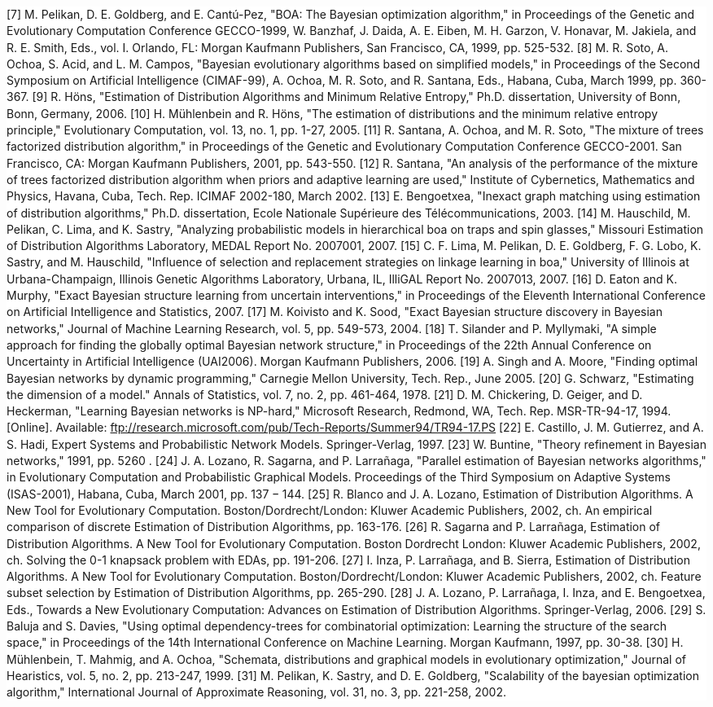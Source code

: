 [7] M. Pelikan, D. E. Goldberg, and E. Cantú-Pez, "BOA: The Bayesian optimization algorithm," in Proceedings of the Genetic and Evolutionary Computation Conference GECCO-1999, W. Banzhaf, J. Daida, A. E. Eiben, M. H. Garzon, V. Honavar, M. Jakiela, and R. E. Smith, Eds., vol. I. Orlando, FL: Morgan Kaufmann Publishers, San Francisco, CA, 1999, pp. 525-532.
[8] M. R. Soto, A. Ochoa, S. Acid, and L. M. Campos, "Bayesian evolutionary algorithms based on simplified models," in Proceedings of the Second Symposium on Artificial Intelligence (CIMAF-99), A. Ochoa, M. R. Soto, and R. Santana, Eds., Habana, Cuba, March 1999, pp. 360-367.
[9] R. Höns, "Estimation of Distribution Algorithms and Minimum Relative Entropy," Ph.D. dissertation, University of Bonn, Bonn, Germany, 2006.
[10] H. Mühlenbein and R. Höns, "The estimation of distributions and the minimum relative entropy principle," Evolutionary Computation, vol. 13, no. 1, pp. 1-27, 2005.
[11] R. Santana, A. Ochoa, and M. R. Soto, "The mixture of trees factorized distribution algorithm," in Proceedings of the Genetic and Evolutionary Computation Conference GECCO-2001. San Francisco, CA: Morgan Kaufmann Publishers, 2001, pp. 543-550.
[12] R. Santana, "An analysis of the performance of the mixture of trees factorized distribution algorithm when priors and adaptive learning are used," Institute of Cybernetics, Mathematics and Physics, Havana, Cuba, Tech. Rep. ICIMAF 2002-180, March 2002.
[13] E. Bengoetxea, "Inexact graph matching using estimation of distribution algorithms," Ph.D. dissertation, Ecole Nationale Supérieure des Télécommunications, 2003.
[14] M. Hauschild, M. Pelikan, C. Lima, and K. Sastry, "Analyzing probabilistic models in hierarchical boa on traps and spin glasses," Missouri Estimation of Distribution Algorithms Laboratory, MEDAL Report No. 2007001, 2007.
[15] C. F. Lima, M. Pelikan, D. E. Goldberg, F. G. Lobo, K. Sastry, and M. Hauschild, "Influence of selection and replacement strategies on linkage learning in boa," University of Illinois at Urbana-Champaign, Illinois Genetic Algorithms Laboratory, Urbana, IL, IlliGAL Report No. 2007013, 2007.
[16] D. Eaton and K. Murphy, "Exact Bayesian structure learning from uncertain interventions," in Proceedings of the Eleventh International Conference on Artificial Intelligence and Statistics, 2007.
[17] M. Koivisto and K. Sood, "Exact Bayesian structure discovery in Bayesian networks," Journal of Machine Learning Research, vol. 5, pp. 549-573, 2004.
[18] T. Silander and P. Myllymaki, "A simple approach for finding the globally optimal Bayesian network structure," in Proceedings of the 22th Annual Conference on Uncertainty in Artificial Intelligence (UAI2006). Morgan Kaufmann Publishers, 2006.
[19] A. Singh and A. Moore, "Finding optimal Bayesian networks by dynamic programming," Carnegie Mellon University, Tech. Rep., June 2005.
[20] G. Schwarz, "Estimating the dimension of a model." Annals of Statistics, vol. 7, no. 2, pp. 461-464, 1978.
[21] D. M. Chickering, D. Geiger, and D. Heckerman, "Learning Bayesian networks is NP-hard," Microsoft Research, Redmond, WA, Tech. Rep. MSR-TR-94-17, 1994. [Online]. Available: ftp://research.microsoft.com/pub/Tech-Reports/Summer94/TR94-17.PS
[22] E. Castillo, J. M. Gutierrez, and A. S. Hadi, Expert Systems and Probabilistic Network Models. Springer-Verlag, 1997.
[23] W. Buntine, "Theory refinement in Bayesian networks," 1991, pp. 5260 .
[24] J. A. Lozano, R. Sagarna, and P. Larrañaga, "Parallel estimation of Bayesian networks algorithms," in Evolutionary Computation and Probabilistic Graphical Models. Proceedings of the Third Symposium on Adaptive Systems (ISAS-2001), Habana, Cuba, March 2001, pp. $137-144$.
[25] R. Blanco and J. A. Lozano, Estimation of Distribution Algorithms. A New Tool for Evolutionary Computation. Boston/Dordrecht/London: Kluwer Academic Publishers, 2002, ch. An empirical comparison of discrete Estimation of Distribution Algorithms, pp. 163-176.
[26] R. Sagarna and P. Larrañaga, Estimation of Distribution Algorithms. A New Tool for Evolutionary Computation. Boston Dordrecht London: Kluwer Academic Publishers, 2002, ch. Solving the 0-1 knapsack problem with EDAs, pp. 191-206.
[27] I. Inza, P. Larrañaga, and B. Sierra, Estimation of Distribution Algorithms. A New Tool for Evolutionary Computation. Boston/Dordrecht/London: Kluwer Academic Publishers, 2002, ch. Feature subset selection by Estimation of Distribution Algorithms, pp. 265-290.
[28] J. A. Lozano, P. Larrañaga, I. Inza, and E. Bengoetxea, Eds., Towards a New Evolutionary Computation: Advances on Estimation of Distribution Algorithms. Springer-Verlag, 2006.
[29] S. Baluja and S. Davies, "Using optimal dependency-trees for combinatorial optimization: Learning the structure of the search space," in Proceedings of the 14th International Conference on Machine Learning. Morgan Kaufmann, 1997, pp. 30-38.
[30] H. Mühlenbein, T. Mahmig, and A. Ochoa, "Schemata, distributions and graphical models in evolutionary optimization," Journal of Hearistics, vol. 5, no. 2, pp. 213-247, 1999.
[31] M. Pelikan, K. Sastry, and D. E. Goldberg, "Scalability of the bayesian optimization algorithm," International Journal of Approximate Reasoning, vol. 31, no. 3, pp. 221-258, 2002.

[^0]:    Intelligent Systems Group, Department of Computer Science and Artificial Intelligence, University of the Basque Country, Pasco Manuel de Lardizábul 1, 20080 San Sebastián - Donostia, Spain. email: (ja.lozano@ehu.es, cechegoyen001@ikasle.ehu.es, rsantana@si.ehu.es, pe-dro.larranaga@ehu.es)
[^0]:    ${ }^{1}$ The $c++$ code of this implementation is available from http://www.cs.heloinki.fi/u/tsilande/sw/bene/download/